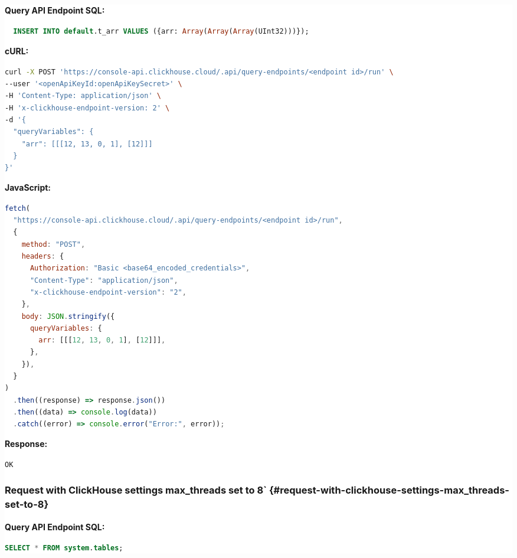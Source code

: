**Query API Endpoint SQL:**

```sql
  INSERT INTO default.t_arr VALUES ({arr: Array(Array(Array(UInt32)))});
```

**cURL:**

```bash
curl -X POST 'https://console-api.clickhouse.cloud/.api/query-endpoints/<endpoint id>/run' \
--user '<openApiKeyId:openApiKeySecret>' \
-H 'Content-Type: application/json' \
-H 'x-clickhouse-endpoint-version: 2' \
-d '{
  "queryVariables": {
    "arr": [[[12, 13, 0, 1], [12]]]
  }
}'
```

**JavaScript:**

```javascript
fetch(
  "https://console-api.clickhouse.cloud/.api/query-endpoints/<endpoint id>/run",
  {
    method: "POST",
    headers: {
      Authorization: "Basic <base64_encoded_credentials>",
      "Content-Type": "application/json",
      "x-clickhouse-endpoint-version": "2",
    },
    body: JSON.stringify({
      queryVariables: {
        arr: [[[12, 13, 0, 1], [12]]],
      },
    }),
  }
)
  .then((response) => response.json())
  .then((data) => console.log(data))
  .catch((error) => console.error("Error:", error));
```

**Response:**

```text
OK
```

### Request with ClickHouse settings max_threads set to 8` {#request-with-clickhouse-settings-max_threads-set-to-8}

**Query API Endpoint SQL:**

```sql
SELECT * FROM system.tables;
```
